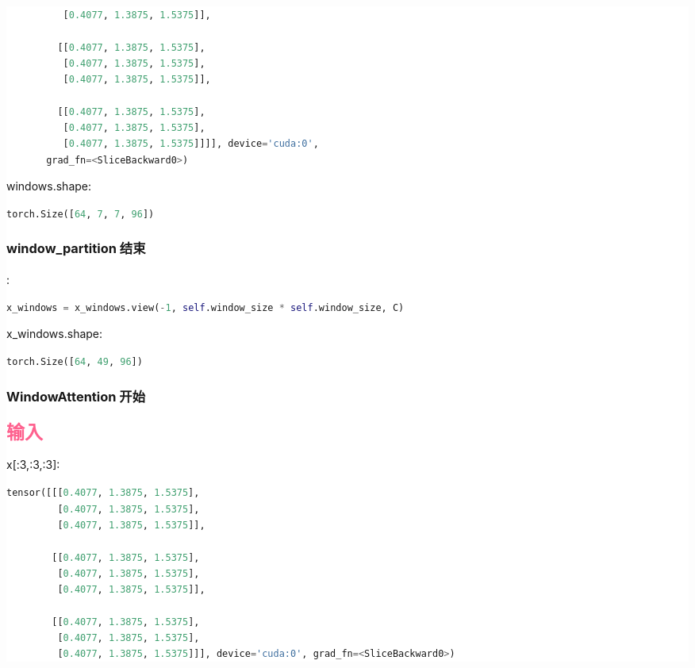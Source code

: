 ```python
          [0.4077, 1.3875, 1.5375]],

         [[0.4077, 1.3875, 1.5375],
          [0.4077, 1.3875, 1.5375],
          [0.4077, 1.3875, 1.5375]],

         [[0.4077, 1.3875, 1.5375],
          [0.4077, 1.3875, 1.5375],
          [0.4077, 1.3875, 1.5375]]]], device='cuda:0',
       grad_fn=<SliceBackward0>)
```


windows.shape: 

```python
torch.Size([64, 7, 7, 96])
```


### window_partition 结束


: 

```python
x_windows = x_windows.view(-1, self.window_size * self.window_size, C)
```


x_windows.shape: 

```python
torch.Size([64, 49, 96])
```


### WindowAttention 开始


<div style='color:#fe618e;font-weight:800;font-size:23px;'>输入</div>


x[:3,:3,:3]: 

```python
tensor([[[0.4077, 1.3875, 1.5375],
         [0.4077, 1.3875, 1.5375],
         [0.4077, 1.3875, 1.5375]],

        [[0.4077, 1.3875, 1.5375],
         [0.4077, 1.3875, 1.5375],
         [0.4077, 1.3875, 1.5375]],

        [[0.4077, 1.3875, 1.5375],
         [0.4077, 1.3875, 1.5375],
         [0.4077, 1.3875, 1.5375]]], device='cuda:0', grad_fn=<SliceBackward0>)
```
